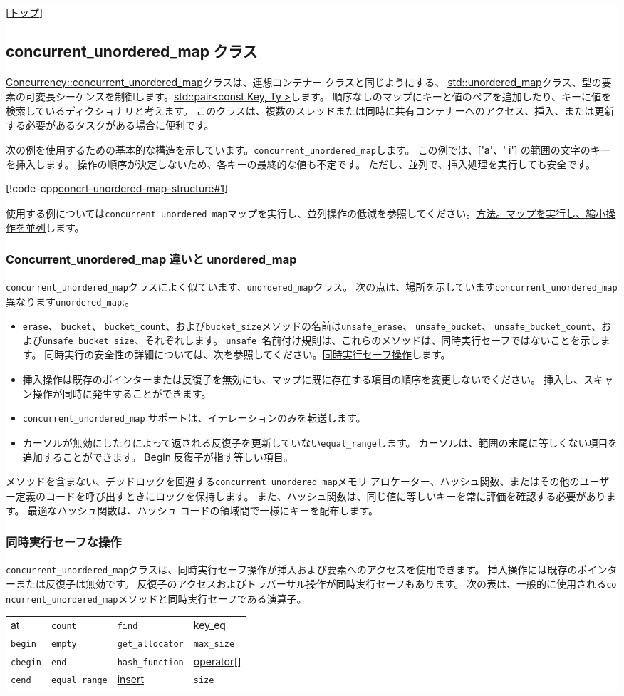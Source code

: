 [[トップ](#top)]

##  <a name="unordered_map"></a> concurrent_unordered_map クラス

[Concurrency::concurrent_unordered_map](../../parallel/concrt/reference/concurrent-unordered-map-class.md)クラスは、連想コンテナー クラスと同じようにする、 [std::unordered_map](../../standard-library/unordered-map-class.md)クラス、型の要素の可変長シーケンスを制御します。[std::pair\<const Key, Ty >](../../standard-library/pair-structure.md)します。 順序なしのマップにキーと値のペアを追加したり、キーに値を検索しているディクショナリと考えます。 このクラスは、複数のスレッドまたは同時に共有コンテナーへのアクセス、挿入、または更新する必要があるタスクがある場合に便利です。

次の例を使用するための基本的な構造を示しています。`concurrent_unordered_map`します。 この例では、['a'、' i'] の範囲の文字のキーを挿入します。 操作の順序が決定しないため、各キーの最終的な値も不定です。 ただし、並列で、挿入処理を実行しても安全です。

[!code-cpp[concrt-unordered-map-structure#1](../../parallel/concrt/codesnippet/cpp/parallel-containers-and-objects_2.cpp)]

使用する例については`concurrent_unordered_map`マップを実行し、並列操作の低減を参照してください。[方法。マップを実行し、縮小操作を並列](../../parallel/concrt/how-to-perform-map-and-reduce-operations-in-parallel.md)します。

###  <a name="map-differences"></a> Concurrent_unordered_map 違いと unordered_map

`concurrent_unordered_map`クラスによく似ています、`unordered_map`クラス。 次の点は、場所を示しています`concurrent_unordered_map`異なります`unordered_map`:。

- `erase`、 `bucket`、 `bucket_count`、および`bucket_size`メソッドの名前は`unsafe_erase`、 `unsafe_bucket`、 `unsafe_bucket_count`、および`unsafe_bucket_size`、それぞれします。 `unsafe_`名前付け規則は、これらのメソッドは、同時実行セーフではないことを示します。 同時実行の安全性の詳細については、次を参照してください。[同時実行セーフ操作](#map-safety)します。

- 挿入操作は既存のポインターまたは反復子を無効にも、マップに既に存在する項目の順序を変更しないでください。 挿入し、スキャン操作が同時に発生することができます。

- `concurrent_unordered_map` サポートは、イテレーションのみを転送します。

- カーソルが無効にしたりによって返される反復子を更新していない`equal_range`します。 カーソルは、範囲の末尾に等しくない項目を追加することができます。 Begin 反復子が指す等しい項目。

メソッドを含まない、デッドロックを回避する`concurrent_unordered_map`メモリ アロケーター、ハッシュ関数、またはその他のユーザー定義のコードを呼び出すときにロックを保持します。 また、ハッシュ関数は、同じ値に等しいキーを常に評価を確認する必要があります。 最適なハッシュ関数は、ハッシュ コードの領域間で一様にキーを配布します。

###  <a name="map-safety"></a> 同時実行セーフな操作

`concurrent_unordered_map`クラスは、同時実行セーフ操作が挿入および要素へのアクセスを使用できます。 挿入操作には既存のポインターまたは反復子は無効です。 反復子のアクセスおよびトラバーサル操作が同時実行セーフもあります。 次の表は、一般的に使用される`concurrent_unordered_map`メソッドと同時実行セーフである演算子。

|||||
|-|-|-|-|
|[at](reference/concurrent-unordered-map-class.md#at)|`count`|`find`|[key_eq](reference/concurrent-unordered-map-class.md#key_eq)|
|`begin`|`empty`|`get_allocator`|`max_size`|
|`cbegin`|`end`|`hash_function`|[operator&#91;&#93;](reference/concurrent-unordered-map-class.md#operator_at)|
|`cend`|`equal_range`|[insert](reference/concurrent-unordered-map-class.md#insert)|`size`|
